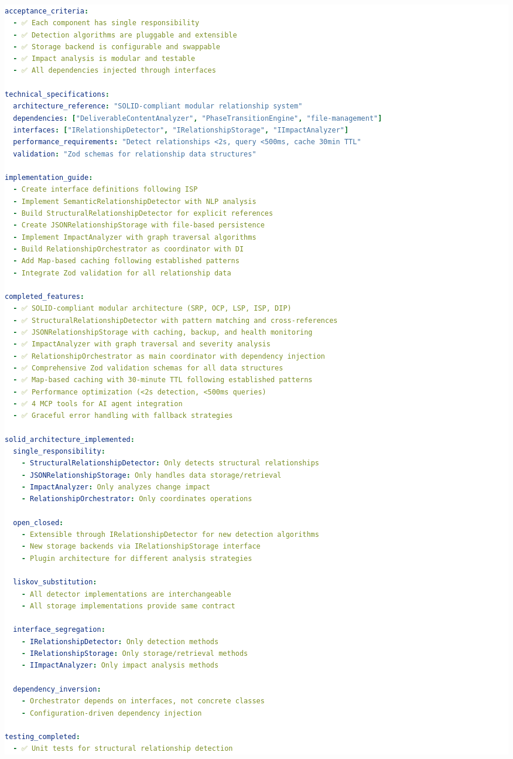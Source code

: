 ```yaml
acceptance_criteria:
  - ✅ Each component has single responsibility
  - ✅ Detection algorithms are pluggable and extensible
  - ✅ Storage backend is configurable and swappable
  - ✅ Impact analysis is modular and testable
  - ✅ All dependencies injected through interfaces

technical_specifications:
  architecture_reference: "SOLID-compliant modular relationship system"
  dependencies: ["DeliverableContentAnalyzer", "PhaseTransitionEngine", "file-management"]
  interfaces: ["IRelationshipDetector", "IRelationshipStorage", "IImpactAnalyzer"]
  performance_requirements: "Detect relationships <2s, query <500ms, cache 30min TTL"
  validation: "Zod schemas for relationship data structures"

implementation_guide:
  - Create interface definitions following ISP
  - Implement SemanticRelationshipDetector with NLP analysis
  - Build StructuralRelationshipDetector for explicit references
  - Create JSONRelationshipStorage with file-based persistence
  - Implement ImpactAnalyzer with graph traversal algorithms
  - Build RelationshipOrchestrator as coordinator with DI
  - Add Map-based caching following established patterns
  - Integrate Zod validation for all relationship data

completed_features:
  - ✅ SOLID-compliant modular architecture (SRP, OCP, LSP, ISP, DIP)
  - ✅ StructuralRelationshipDetector with pattern matching and cross-references
  - ✅ JSONRelationshipStorage with caching, backup, and health monitoring
  - ✅ ImpactAnalyzer with graph traversal and severity analysis
  - ✅ RelationshipOrchestrator as main coordinator with dependency injection
  - ✅ Comprehensive Zod validation schemas for all data structures
  - ✅ Map-based caching with 30-minute TTL following established patterns
  - ✅ Performance optimization (<2s detection, <500ms queries)
  - ✅ 4 MCP tools for AI agent integration
  - ✅ Graceful error handling with fallback strategies

solid_architecture_implemented:
  single_responsibility:
    - StructuralRelationshipDetector: Only detects structural relationships
    - JSONRelationshipStorage: Only handles data storage/retrieval
    - ImpactAnalyzer: Only analyzes change impact
    - RelationshipOrchestrator: Only coordinates operations

  open_closed:
    - Extensible through IRelationshipDetector for new detection algorithms
    - New storage backends via IRelationshipStorage interface
    - Plugin architecture for different analysis strategies

  liskov_substitution:
    - All detector implementations are interchangeable
    - All storage implementations provide same contract

  interface_segregation:
    - IRelationshipDetector: Only detection methods
    - IRelationshipStorage: Only storage/retrieval methods
    - IImpactAnalyzer: Only impact analysis methods

  dependency_inversion:
    - Orchestrator depends on interfaces, not concrete classes
    - Configuration-driven dependency injection

testing_completed:
  - ✅ Unit tests for structural relationship detection
```